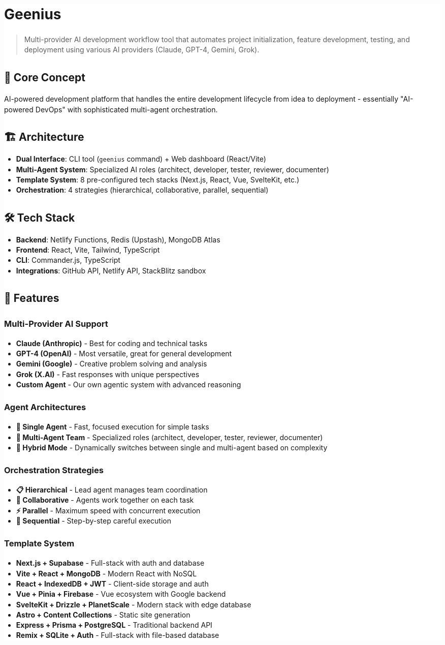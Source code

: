 # Geenius

> Multi-provider AI development workflow tool that automates project initialization, feature development, testing, and deployment using various AI providers (Claude, GPT-4, Gemini, Grok).

## 🎯 **Core Concept**
AI-powered development platform that handles the entire development lifecycle from idea to deployment - essentially "AI-powered DevOps" with sophisticated multi-agent orchestration.

## 🏗️ **Architecture**
- **Dual Interface**: CLI tool (`geenius` command) + Web dashboard (React/Vite)
- **Multi-Agent System**: Specialized AI roles (architect, developer, tester, reviewer, documenter)
- **Template System**: 8 pre-configured tech stacks (Next.js, React, Vue, SvelteKit, etc.)
- **Orchestration**: 4 strategies (hierarchical, collaborative, parallel, sequential)

## 🛠️ **Tech Stack**
- **Backend**: Netlify Functions, Redis (Upstash), MongoDB Atlas
- **Frontend**: React, Vite, Tailwind, TypeScript
- **CLI**: Commander.js, TypeScript
- **Integrations**: GitHub API, Netlify API, StackBlitz sandbox

## 🚀 Features

### Multi-Provider AI Support
- **Claude (Anthropic)** - Best for coding and technical tasks
- **GPT-4 (OpenAI)** - Most versatile, great for general development
- **Gemini (Google)** - Creative problem solving and analysis
- **Grok (X.AI)** - Fast responses with unique perspectives
- **Custom Agent** - Our own agentic system with advanced reasoning

### Agent Architectures
- **🎯 Single Agent** - Fast, focused execution for simple tasks
- **👥 Multi-Agent Team** - Specialized roles (architect, developer, tester, reviewer, documenter)
- **🔄 Hybrid Mode** - Dynamically switches between single and multi-agent based on complexity

### Orchestration Strategies
- **📋 Hierarchical** - Lead agent manages team coordination
- **🤝 Collaborative** - Agents work together on each task
- **⚡ Parallel** - Maximum speed with concurrent execution
- **📐 Sequential** - Step-by-step careful execution

### Template System
- **Next.js + Supabase** - Full-stack with auth and database
- **Vite + React + MongoDB** - Modern React with NoSQL
- **React + IndexedDB + JWT** - Client-side storage and auth
- **Vue + Pinia + Firebase** - Vue ecosystem with Google backend
- **SvelteKit + Drizzle + PlanetScale** - Modern stack with edge database
- **Astro + Content Collections** - Static site generation
- **Express + Prisma + PostgreSQL** - Traditional backend API
- **Remix + SQLite + Auth** - Full-stack with file-based database
